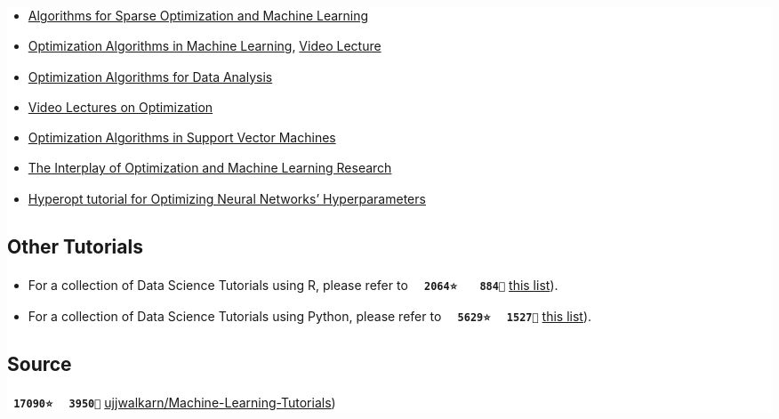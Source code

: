 - [Algorithms for Sparse Optimization and Machine Learning](http://www.ima.umn.edu/2011-2012/W3.26-30.12/activities/Wright-Steve/sjw-ima12)

- [Optimization Algorithms in Machine Learning](http://pages.cs.wisc.edu/~swright/nips2010/sjw-nips10.pdf), [Video Lecture](http://videolectures.net/nips2010_wright_oaml/)

- [Optimization Algorithms for Data Analysis](http://www.birs.ca/workshops/2011/11w2035/files/Wright.pdf)

- [Video Lectures on Optimization](http://videolectures.net/stephen_j_wright/)

- [Optimization Algorithms in Support Vector Machines](http://pages.cs.wisc.edu/~swright/talks/sjw-complearning.pdf)

- [The Interplay of Optimization and Machine Learning Research](http://jmlr.org/papers/volume7/MLOPT-intro06a/MLOPT-intro06a.pdf)

- [Hyperopt tutorial for Optimizing Neural Networks’ Hyperparameters](http://vooban.com/en/tips-articles-geek-stuff/hyperopt-tutorial-for-optimizing-neural-networks-hyperparameters/)


<a name="other" />

## Other Tutorials

- For a collection of Data Science Tutorials using R, please refer to <b><code>&nbsp;&nbsp;2064⭐</code></b> <b><code>&nbsp;&nbsp;&nbsp;884🍴</code></b> [this list](https://github.com/ujjwalkarn/DataScienceR)).

- For a collection of Data Science Tutorials using Python, please refer to <b><code>&nbsp;&nbsp;5629⭐</code></b> <b><code>&nbsp;&nbsp;1527🍴</code></b> [this list](https://github.com/ujjwalkarn/DataSciencePython)).

## Source
<b><code>&nbsp;17090⭐</code></b> <b><code>&nbsp;&nbsp;3950🍴</code></b> [ujjwalkarn/Machine-Learning-Tutorials](https://github.com/ujjwalkarn/Machine-Learning-Tutorials))